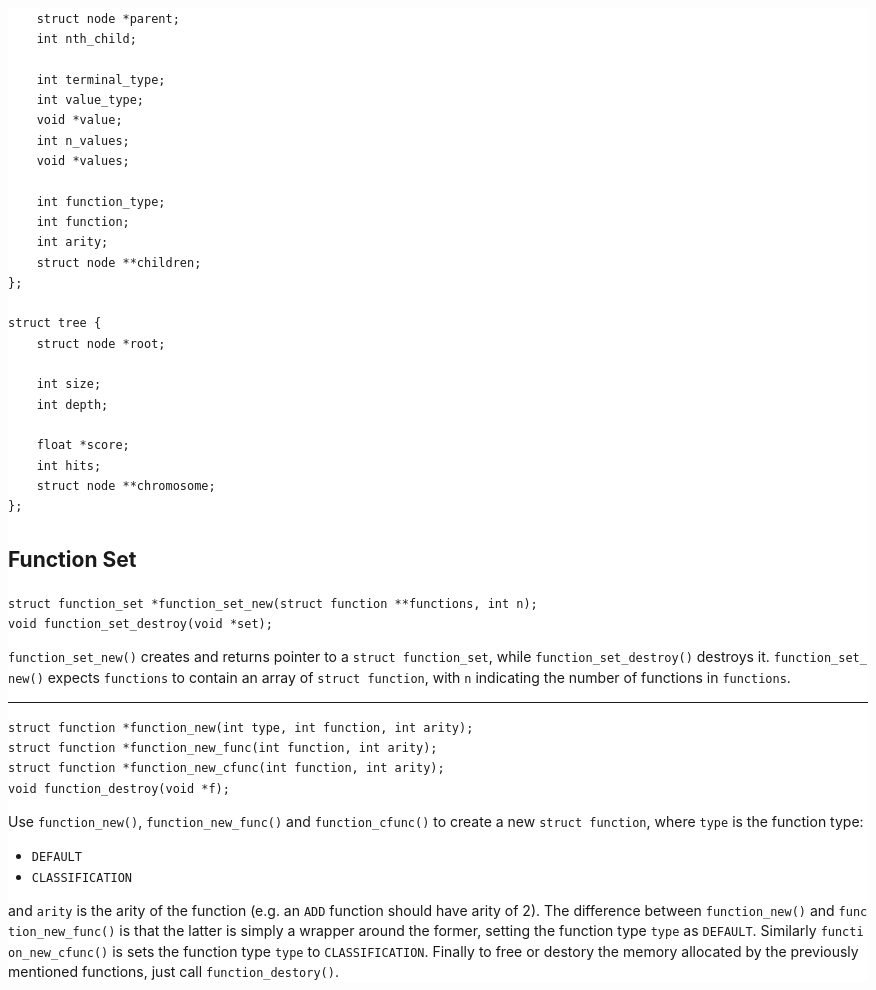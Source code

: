         struct node *parent;
        int nth_child;

        int terminal_type;
        int value_type;
        void *value;
        int n_values;
        void *values;

        int function_type;
        int function;
        int arity;
        struct node **children;
    };

    struct tree {
        struct node *root;

        int size;
        int depth;

        float *score;
        int hits;
        struct node **chromosome;
    };



## Function Set

    struct function_set *function_set_new(struct function **functions, int n);
    void function_set_destroy(void *set);

`function_set_new()` creates and returns pointer to a `struct function_set`,
while `function_set_destroy()` destroys it. `function_set_new()` expects
`functions` to contain an array of `struct function`, with `n` indicating the
number of functions in `functions`.


---

    struct function *function_new(int type, int function, int arity);
    struct function *function_new_func(int function, int arity);
    struct function *function_new_cfunc(int function, int arity);
    void function_destroy(void *f);

Use `function_new()`, `function_new_func()` and `function_cfunc()` to  create a
new `struct function`, where `type` is the function type:

- `DEFAULT`
- `CLASSIFICATION`

and `arity` is the arity of the function (e.g. an `ADD` function should have
arity of 2). The difference between `function_new()` and `function_new_func()`
is that the latter is simply a wrapper around the former, setting the function
type `type` as `DEFAULT`. Similarly `function_new_cfunc()` is sets the function
type `type` to `CLASSIFICATION`. Finally to free or destory the memory
allocated by the previously mentioned functions, just call
`function_destory()`.
